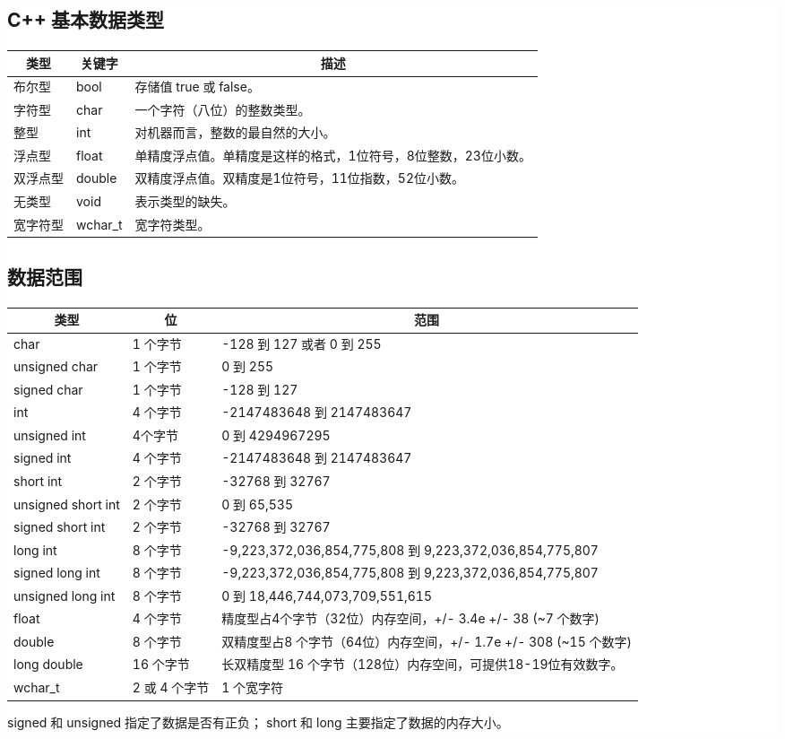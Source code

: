 ## C++ 基本数据类型

|类型|关键字|描述|
|---|---|---|
|布尔型|bool|存储值 true 或 false。|
|字符型|char|一个字符（八位）的整数类型。|
|整型|int|对机器而言，整数的最自然的大小。|
|浮点型|float|单精度浮点值。单精度是这样的格式，1位符号，8位整数，23位小数。|
|双浮点型|double|双精度浮点值。双精度是1位符号，11位指数，52位小数。|
|无类型|void|表示类型的缺失。|
|宽字符型|wchar_t|宽字符类型。|

## 数据范围

|类型|位|范围|
|---|---|---|
|char|1 个字节|-128 到 127 或者 0 到 255|
|unsigned char|1 个字节|0 到 255|
|signed char|1 个字节|-128 到 127|
|int|4 个字节|-2147483648 到 2147483647|
|unsigned int|4个字节|0 到 4294967295|
|signed int|4 个字节|-2147483648 到 2147483647|
|short int|2 个字节|-32768 到 32767|
|unsigned short int|2 个字节|0 到 65,535|
|signed short int|2 个字节|-32768 到 32767|
|long int|8 个字节|-9,223,372,036,854,775,808 到 9,223,372,036,854,775,807|
|signed long int|8 个字节|-9,223,372,036,854,775,808 到 9,223,372,036,854,775,807|
|unsigned long int|8 个字节|0 到 18,446,744,073,709,551,615|
|float|4 个字节|精度型占4个字节（32位）内存空间，+/- 3.4e +/- 38 (~7 个数字)|
|double|8 个字节|双精度型占8 个字节（64位）内存空间，+/- 1.7e +/- 308 (~15 个数字)|
|long double|16 个字节|长双精度型 16 个字节（128位）内存空间，可提供18-19位有效数字。|
|wchar_t|2 或 4 个字节|1 个宽字符|

signed 和 unsigned 指定了数据是否有正负； short 和 long 主要指定了数据的内存大小。
